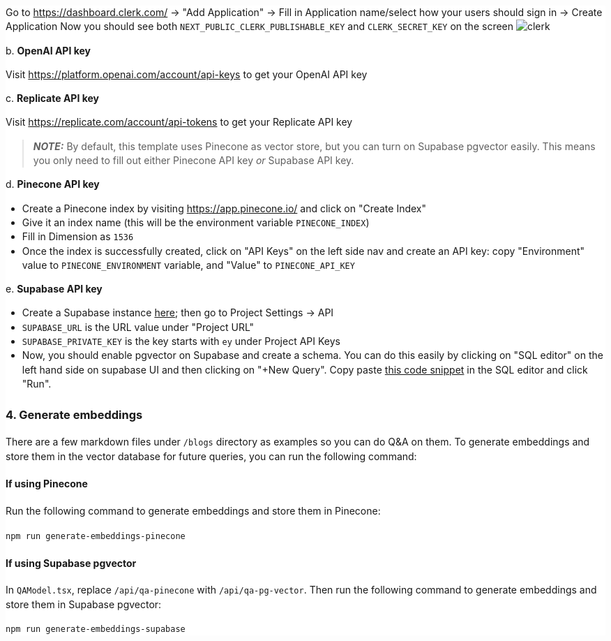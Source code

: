 Go to https://dashboard.clerk.com/ -> "Add Application" -> Fill in Application name/select how your users should sign in -> Create Application
Now you should see both `NEXT_PUBLIC_CLERK_PUBLISHABLE_KEY` and `CLERK_SECRET_KEY` on the screen
<img width="1011" alt="clerk" src="https://github.com/a16z-infra/ai-getting-started/assets/3489963/6ce72263-4e83-406d-838e-08a95ea79023">


b. **OpenAI API key**

Visit https://platform.openai.com/account/api-keys to get your OpenAI API key

c. **Replicate API key**

Visit https://replicate.com/account/api-tokens to get your Replicate API key

> **_NOTE:_**  By default, this template uses Pinecone as vector store, but you can turn on Supabase pgvector easily. This means you only need to fill out either Pinecone API key _or_ Supabase API key. 

d. **Pinecone API key**
- Create a Pinecone index by visiting https://app.pinecone.io/ and click on "Create Index"
- Give it an index name (this will be the environment variable `PINECONE_INDEX`)
- Fill in Dimension as `1536`
- Once the index is successfully created, click on "API Keys" on the left side nav and create an API key: copy "Environment" value to `PINECONE_ENVIRONMENT` variable, and "Value" to `PINECONE_API_KEY`

e. **Supabase API key**
- Create a Supabase instance [here](https://supabase.com/dashboard/projects); then go to Project Settings -> API 
- `SUPABASE_URL` is the URL value under "Project URL"
- `SUPABASE_PRIVATE_KEY` is the key starts with `ey` under Project API Keys
- Now, you should enable pgvector on Supabase and create a schema. You can do this easily by clicking on "SQL editor" on the left hand side on supabase UI and then clicking on "+New Query". Copy paste [this code snippet](https://github.com/a16z-infra/ai-getting-started/blob/main/pgvector.sql) in the SQL editor and click "Run".

### 4. Generate embeddings 

There are a few markdown files under `/blogs` directory as examples so you can do Q&A on them. To generate embeddings and store them in the vector database for future queries, you can run the following command: 

#### If using Pinecone
Run the following command to generate embeddings and store them in Pinecone: 
```bash
npm run generate-embeddings-pinecone
```
#### If using Supabase pgvector
In `QAModel.tsx`, replace `/api/qa-pinecone` with `/api/qa-pg-vector`. Then run the following command to generate embeddings and store them in Supabase pgvector:

```bash
npm run generate-embeddings-supabase
```

